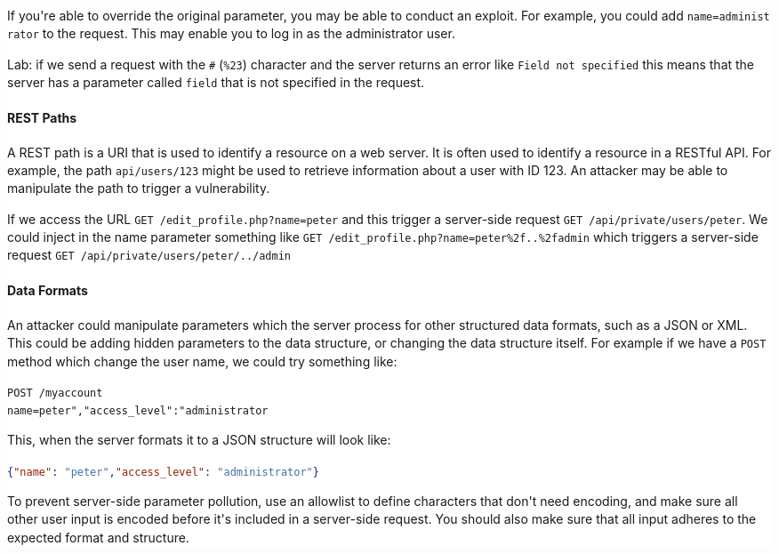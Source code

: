 If you're able to override the original parameter, you may be able to conduct an exploit. For example, you could add `name=administrator` to the request. This may enable you to log in as the administrator user.

Lab: if we send a request with the `#` (`%23`) character and the server returns an error like `Field not specified` this means that the server has a parameter called `field` that is not specified in the request.

#### REST Paths

A REST path is a URI that is used to identify a resource on a web server. It is often used to identify a resource in a RESTful API. For example, the path `api/users/123` might be used to retrieve information about a user with ID 123. An attacker may be able to manipulate the path to trigger a vulnerability.

If we access the URL `GET /edit_profile.php?name=peter` and this trigger a server-side request `GET /api/private/users/peter`. We could inject in the name parameter something like `GET /edit_profile.php?name=peter%2f..%2fadmin` which triggers a server-side request `GET /api/private/users/peter/../admin`

#### Data Formats

An attacker could manipulate parameters which the server process for other structured data formats, such as a JSON or XML. This could be adding hidden parameters to the data structure, or changing the data structure itself. For example if we have a `POST` method which change the user name, we could try something like: 
```http
POST /myaccount
name=peter","access_level":"administrator
```
This, when the server formats it to a JSON structure will look like:
```json
{"name": "peter","access_level": "administrator"}
```

To prevent server-side parameter pollution, use an allowlist to define characters that don't need encoding, and make sure all other user input is encoded before it's included in a server-side request. You should also make sure that all input adheres to the expected format and structure.